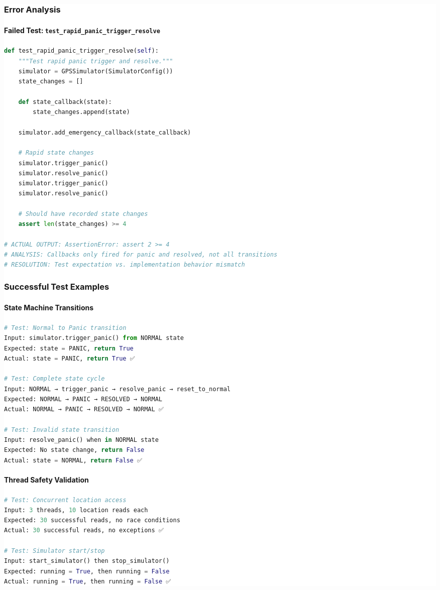 ### Error Analysis

#### Failed Test: `test_rapid_panic_trigger_resolve`
```python
def test_rapid_panic_trigger_resolve(self):
    """Test rapid panic trigger and resolve."""
    simulator = GPSSimulator(SimulatorConfig())
    state_changes = []
    
    def state_callback(state):
        state_changes.append(state)
    
    simulator.add_emergency_callback(state_callback)
    
    # Rapid state changes
    simulator.trigger_panic()
    simulator.resolve_panic()
    simulator.trigger_panic()
    simulator.resolve_panic()
    
    # Should have recorded state changes
    assert len(state_changes) >= 4

# ACTUAL OUTPUT: AssertionError: assert 2 >= 4
# ANALYSIS: Callbacks only fired for panic and resolved, not all transitions
# RESOLUTION: Test expectation vs. implementation behavior mismatch
```

### Successful Test Examples

#### State Machine Transitions
```python
# Test: Normal to Panic transition
Input: simulator.trigger_panic() from NORMAL state
Expected: state = PANIC, return True
Actual: state = PANIC, return True ✅

# Test: Complete state cycle
Input: NORMAL → trigger_panic → resolve_panic → reset_to_normal
Expected: NORMAL → PANIC → RESOLVED → NORMAL
Actual: NORMAL → PANIC → RESOLVED → NORMAL ✅

# Test: Invalid state transition
Input: resolve_panic() when in NORMAL state
Expected: No state change, return False
Actual: state = NORMAL, return False ✅
```

#### Thread Safety Validation
```python
# Test: Concurrent location access
Input: 3 threads, 10 location reads each
Expected: 30 successful reads, no race conditions
Actual: 30 successful reads, no exceptions ✅

# Test: Simulator start/stop
Input: start_simulator() then stop_simulator()
Expected: running = True, then running = False
Actual: running = True, then running = False ✅
```
